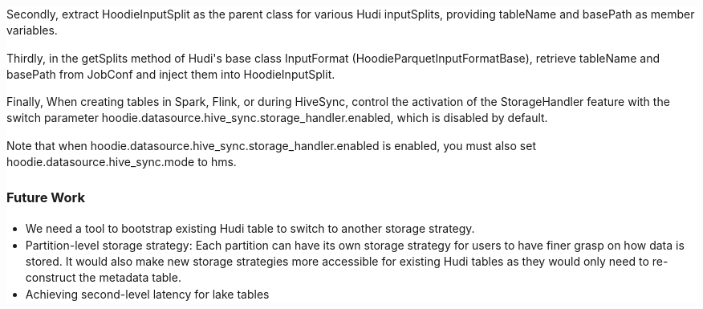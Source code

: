 Secondly, extract HoodieInputSplit as the parent class for various Hudi inputSplits, providing tableName and basePath as member variables.

Thirdly, in the getSplits method of Hudi's base class InputFormat (HoodieParquetInputFormatBase), retrieve tableName and basePath from 
JobConf and inject them into HoodieInputSplit.

Finally, When creating tables in Spark, Flink, or during HiveSync, control the activation of the StorageHandler feature with the switch 
parameter hoodie.datasource.hive_sync.storage_handler.enabled, which is disabled by default.

Note that when hoodie.datasource.hive_sync.storage_handler.enabled is enabled, you must also set hoodie.datasource.hive_sync.mode to hms.

### Future Work

- We need a tool to bootstrap existing Hudi table to switch to another storage strategy.
- Partition-level storage strategy: Each partition can have its own storage strategy for users to have
finer grasp on how data is stored. It would also make new storage strategies more accessible for
existing Hudi tables as they would only need to re-construct the metadata table.
- Achieving second-level latency for lake tables
